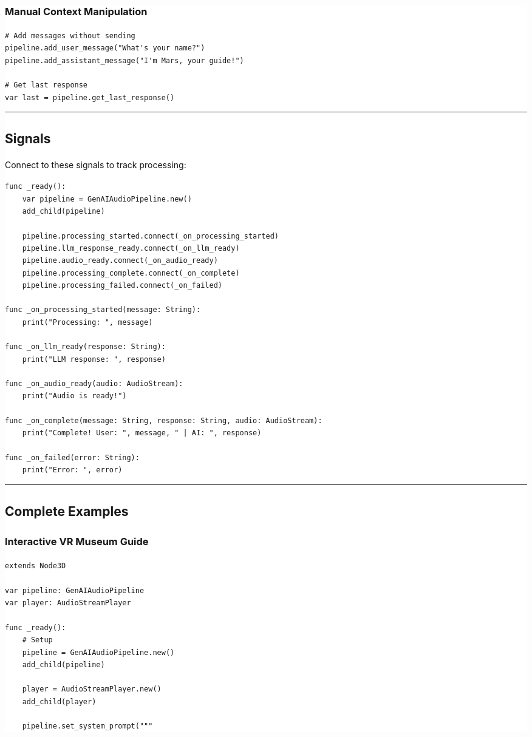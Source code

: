 ### Manual Context Manipulation

```gdscript
# Add messages without sending
pipeline.add_user_message("What's your name?")
pipeline.add_assistant_message("I'm Mars, your guide!")

# Get last response
var last = pipeline.get_last_response()
```

---

## Signals

Connect to these signals to track processing:

```gdscript
func _ready():
    var pipeline = GenAIAudioPipeline.new()
    add_child(pipeline)
    
    pipeline.processing_started.connect(_on_processing_started)
    pipeline.llm_response_ready.connect(_on_llm_ready)
    pipeline.audio_ready.connect(_on_audio_ready)
    pipeline.processing_complete.connect(_on_complete)
    pipeline.processing_failed.connect(_on_failed)

func _on_processing_started(message: String):
    print("Processing: ", message)

func _on_llm_ready(response: String):
    print("LLM response: ", response)

func _on_audio_ready(audio: AudioStream):
    print("Audio is ready!")

func _on_complete(message: String, response: String, audio: AudioStream):
    print("Complete! User: ", message, " | AI: ", response)

func _on_failed(error: String):
    print("Error: ", error)
```

---

## Complete Examples

### Interactive VR Museum Guide

```gdscript
extends Node3D

var pipeline: GenAIAudioPipeline
var player: AudioStreamPlayer

func _ready():
    # Setup
    pipeline = GenAIAudioPipeline.new()
    add_child(pipeline)
    
    player = AudioStreamPlayer.new()
    add_child(player)
    
    pipeline.set_system_prompt("""
```